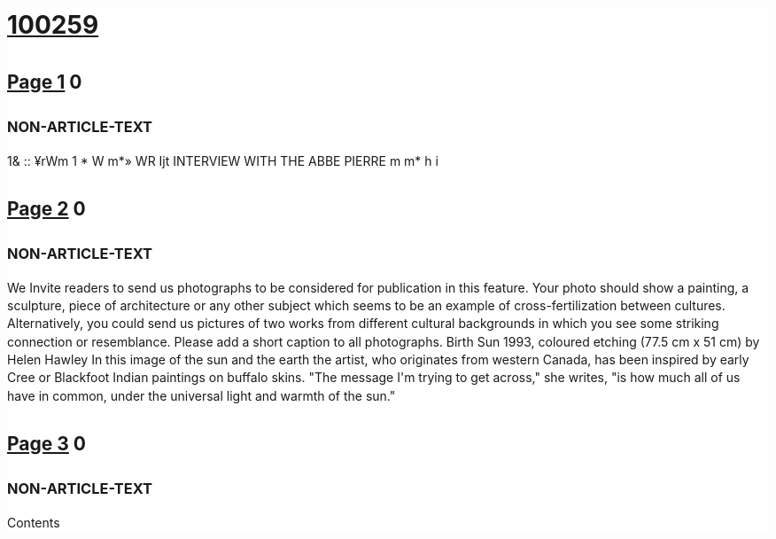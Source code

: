 # [100259](https://demo.humlab.umu.se/courier/100259engo.pdf)
## [Page 1](https://demo.humlab.umu.se/courier/100259engo.pdf#page=1) 0
### NON-ARTICLE-TEXT
1& ::
¥rWm 1 *
W
m*»
WR
Ijt
INTERVIEW WITH
THE ABBE PIERRE
m
m*
h i
## [Page 2](https://demo.humlab.umu.se/courier/100259engo.pdf#page=2) 0
### NON-ARTICLE-TEXT
We Invite readers to send us
photographs to be considered
for publication in this feature.
Your photo should show a
painting, a sculpture, piece of
architecture or any other
subject which seems to be an
example of cross-fertilization
between cultures.
Alternatively, you could send
us pictures of two works from
different cultural backgrounds
in which you see some striking
connection or resemblance.
Please add a short caption to
all photographs.
Birth Sun
1993, coloured etching
(77.5 cm x 51 cm)
by Helen Hawley
In this image of the sun
and the earth the
artist, who originates
from western Canada,
has been inspired by
early Cree or Blackfoot
Indian paintings on
buffalo skins. "The
message I'm trying to
get across," she writes,
"is how much all of us
have in common, under
the universal light and
warmth of the sun."
## [Page 3](https://demo.humlab.umu.se/courier/100259engo.pdf#page=3) 0
### NON-ARTICLE-TEXT
Contents